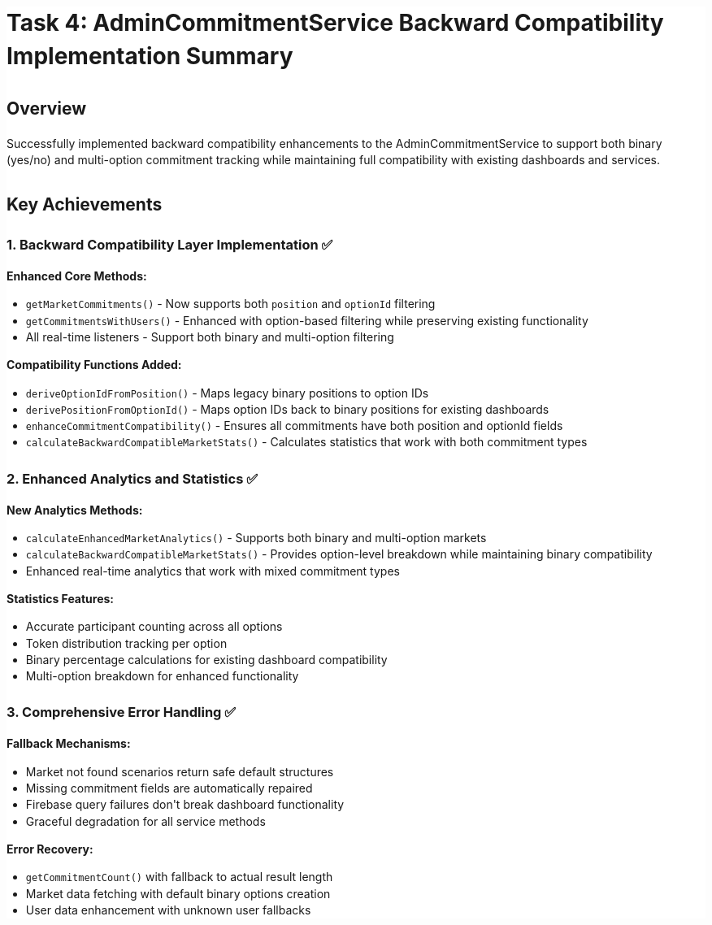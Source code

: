 # Task 4: AdminCommitmentService Backward Compatibility Implementation Summary

## Overview

Successfully implemented backward compatibility enhancements to the AdminCommitmentService to support both binary (yes/no) and multi-option commitment tracking while maintaining full compatibility with existing dashboards and services.

## Key Achievements

### 1. Backward Compatibility Layer Implementation ✅

**Enhanced Core Methods:**
- `getMarketCommitments()` - Now supports both `position` and `optionId` filtering
- `getCommitmentsWithUsers()` - Enhanced with option-based filtering while preserving existing functionality
- All real-time listeners - Support both binary and multi-option filtering

**Compatibility Functions Added:**
- `deriveOptionIdFromPosition()` - Maps legacy binary positions to option IDs
- `derivePositionFromOptionId()` - Maps option IDs back to binary positions for existing dashboards
- `enhanceCommitmentCompatibility()` - Ensures all commitments have both position and optionId fields
- `calculateBackwardCompatibleMarketStats()` - Calculates statistics that work with both commitment types

### 2. Enhanced Analytics and Statistics ✅

**New Analytics Methods:**
- `calculateEnhancedMarketAnalytics()` - Supports both binary and multi-option markets
- `calculateBackwardCompatibleMarketStats()` - Provides option-level breakdown while maintaining binary compatibility
- Enhanced real-time analytics that work with mixed commitment types

**Statistics Features:**
- Accurate participant counting across all options
- Token distribution tracking per option
- Binary percentage calculations for existing dashboard compatibility
- Multi-option breakdown for enhanced functionality

### 3. Comprehensive Error Handling ✅

**Fallback Mechanisms:**
- Market not found scenarios return safe default structures
- Missing commitment fields are automatically repaired
- Firebase query failures don't break dashboard functionality
- Graceful degradation for all service methods

**Error Recovery:**
- `getCommitmentCount()` with fallback to actual result length
- Market data fetching with default binary options creation
- User data enhancement with unknown user fallbacks

